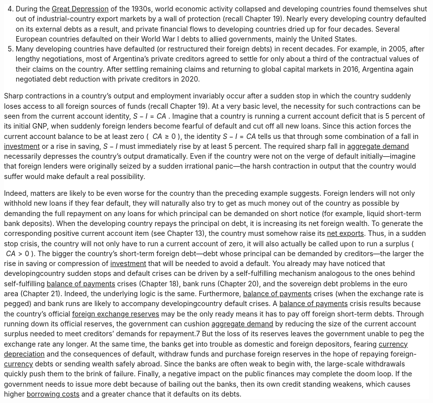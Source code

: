 4.	 During the [Great Depression](../../Bridgewater/Chapters/US%20Debt%20Crisis%20and%20Adjustment%201928-1937.md) of the 1930s, world economic activity collapsed and developing countries found themselves shut out of industrial-country export markets by a wall of protection (recall Chapter 19). Nearly every developing country defaulted on its external debts as a result, and private financial flows to developing countries dried up for four decades. Several European countries defaulted on their World War I debts to allied governments, mainly the United States.   
5.	 Many developing countries have defaulted (or restructured their foreign debts) in recent decades. For example, in 2005, after lengthy negotiations, most of Argentina’s private creditors agreed to settle for only about a third of the contractual values of their claims on the country. After settling remaining claims and returning to global capital markets in 2016, Argentina again negotiated debt reduction with private creditors in 2020.  

Sharp contractions in a country’s output and employment invariably occur after a sudden stop in which the country suddenly loses access to all foreign sources of funds (recall Chapter 19). At a very basic level, the necessity for such contractions can be seen from the current account identity, $S-I=C A$ . Imagine that a country is running a current account deficit that is 5 percent of its initial GNP, when suddenly foreign lenders become fearful of default and cut off all new loans. Since this action forces the current account balance to be at least zero ( $\ C A\geq0$ ), the identity $S-I=C A$ tells us that through some combination of a fall in [investment](../../../Advanced%20Investments/An%20Asset%20Allocation%20Primer.md) or a rise in saving, $S-I$ must immediately rise by at least 5 percent. The required sharp fall in [aggregate demand](../../Economic%20Stabilization%20Notes/Macroeconomic%20Models%20of%20Business%20Cycles.md) necessarily depresses the country’s output dramatically. Even if the country were not on the verge of default initially—imagine that foreign lenders were originally seized by a sudden irrational panic—the harsh contraction in output that the country would suffer would make default a real possibility.  

Indeed, matters are likely to be even worse for the country than the preceding example suggests. Foreign lenders will not only withhold new loans if they fear default, they will naturally also try to get as much money out of the country as possible by demanding the full repayment on any loans for which principal can be demanded on short notice (for example, liquid short-term bank deposits). When the developing country repays the principal on debt, it is increasing its net foreign wealth. To generate the corresponding positive current account item (see Chapter 13), the country must somehow raise its [net exports](../../Globalization/Chapter%2014-%20Capital%20Flows%20and%20the%20Current%20Account.md). Thus, in a sudden stop crisis, the country will not only have to run a current account of zero, it will also actually be called upon to run a surplus ( $\ C A>0$ ). The bigger the country’s short-term foreign debt—debt whose principal can be demanded by creditors—the larger the rise in saving or compression of [investment](../../../Advanced%20Investments/An%20Asset%20Allocation%20Primer.md) that will be needed to avoid a default. You already may have noticed that developingcountry sudden stops and default crises can be driven by a self-fulfilling mechanism analogous to the ones behind self-fulfilling [balance of payments](../../The%20Balance%20of%20Payments.md) crises (Chapter 18), bank runs (Chapter 20), and the sovereign debt problems in the euro area (Chapter 21). Indeed, the underlying logic is the same. Furthermore, [balance of payments](../../The%20Balance%20of%20Payments.md) crises (when the exchange rate is pegged) and bank runs are likely to accompany developingcountry default crises. A [balance of payments](../../The%20Balance%20of%20Payments.md) crisis results because the country’s official [foreign exchange reserves](../../China%20Foreign%20Exchange%20Reserves/Foreign%20Exchange%20Reserves%20-%20Wikipedia/Foreign%20Exchange%20Reserves%20-%20Wikipedia.md) may be the only ready means it has to pay off foreign short-term debts. Through running down its official reserves, the government can cushion [aggregate demand](../../Economic%20Stabilization%20Notes/Macroeconomic%20Models%20of%20Business%20Cycles.md) by reducing the size of the current account surplus needed to meet creditors’ demands for repayment.7 But the loss of its reserves leaves the government unable to peg the exchange rate any longer. At the same time, the banks get into trouble as domestic and foreign depositors, fearing [currency depreciation](../../Bridgewater/Principles%20For%20Navigating%20Big%20Debt%20Cycles/Part%20I%20-%20The%20Big%20Debt%20Cycle/Inflationary%20Depressions%20and%20Currency%20Crises/Inflationary%20Depressions%20and%20Currency%20Crises%201.md) and the consequences of default, withdraw funds and purchase foreign reserves in the hope of repaying foreign-[currency](../../../Financial%20Instruments/Lecture%20Notes-%20Financial%20Instruments/Teaching%20Note%201-%20Forward%20Rates%20Agreement/Forwards%20and%20Futures%20Notes.md) debts or sending wealth safely abroad. Since the banks are often weak to begin with, the large-scale withdrawals quickly push them to the brink of failure. Finally, a negative impact on the public finances may complete the doom loop. If the government needs to issue more debt because of bailing out the banks, then its own credit standing weakens, which causes higher [borrowing costs](../../../Financial%20Engineering/Notes%20on%20Currency%20Swaps.md) and a greater chance that it defaults on its debts.  
